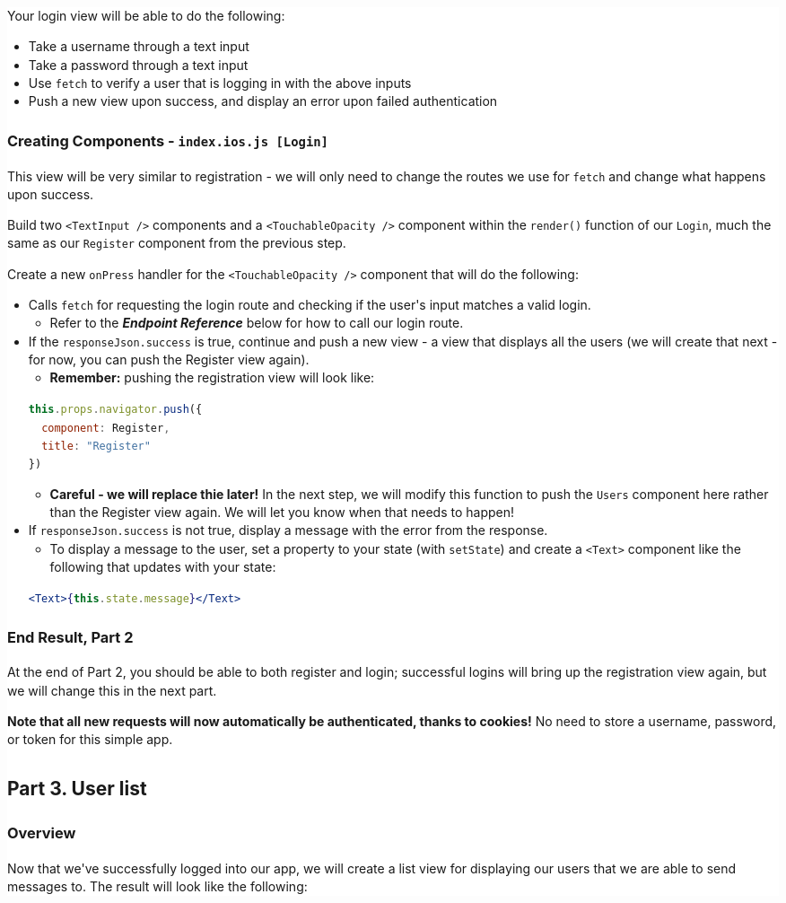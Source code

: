 Your login view will be able to do the following:
- Take a username through a text input
- Take a password through a text input
- Use `fetch` to verify a user that is logging in with the above inputs
- Push a new view upon success, and display an error upon failed authentication

### Creating Components - `index.ios.js [Login]`

This view will be very similar to registration - we will only need to change the routes we use for `fetch` and change what happens upon success. 

Build two `<TextInput />` components and a `<TouchableOpacity />` component within the `render()` function of our `Login`, much the same as our `Register` component from the previous step. 

Create a new `onPress` handler for the `<TouchableOpacity />` component that will do the following:

- Calls `fetch` for requesting the login route and checking if the user's input matches a valid login.
  - Refer to the **_Endpoint Reference_** below for how to call our login route.
- If the `responseJson.success` is true, continue and push a new view - a view that displays all the users (we will create that next - for now, you can push the Register view again).
  - **Remember:** pushing the registration view will look like:
  ```javascript
  this.props.navigator.push({
    component: Register,
    title: "Register"
  })
  ```
  - **Careful - we will replace thie later!** In the next step, we will modify this function to push the `Users` component here rather than the Register view again. We will let you know when that needs to happen!
- If `responseJson.success` is not true, display a message with the error from the response. 
  - To display a message to the user, set a property to your state (with `setState`) and create a `<Text>` component like the following that updates with your state:
  ```jsx
  <Text>{this.state.message}</Text>
  ```

### End Result, Part 2
At the end of Part 2, you should be able to both register and login; successful logins will bring up the registration view again, but we will change this in the next part.

**Note that all new requests will now automatically be authenticated, thanks to cookies!** No need to store a username, password, or token for this simple app.

## Part 3. User list
### Overview

Now that we've successfully logged into our app, we will create a list view for displaying our users that we are able to send messages to. The result will look like the following:
